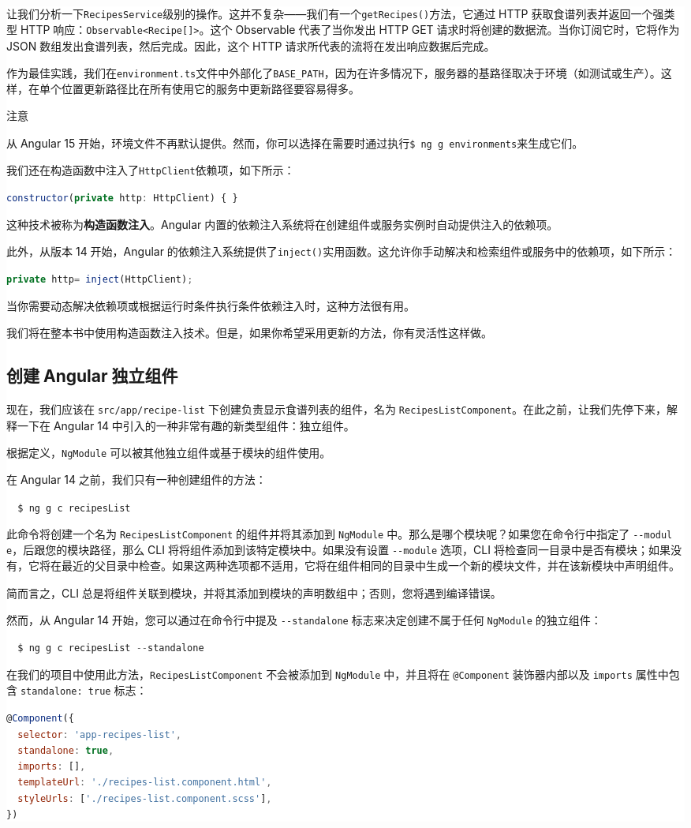 让我们分析一下`RecipesService`级别的操作。这并不复杂——我们有一个`getRecipes()`方法，它通过 HTTP 获取食谱列表并返回一个强类型 HTTP 响应：`Observable<Recipe[]>`。这个 Observable 代表了当你发出 HTTP GET 请求时将创建的数据流。当你订阅它时，它将作为 JSON 数组发出食谱列表，然后完成。因此，这个 HTTP 请求所代表的流将在发出响应数据后完成。

作为最佳实践，我们在`environment.ts`文件中外部化了`BASE_PATH`，因为在许多情况下，服务器的基路径取决于环境（如测试或生产）。这样，在单个位置更新路径比在所有使用它的服务中更新路径要容易得多。

注意

从 Angular 15 开始，环境文件不再默认提供。然而，你可以选择在需要时通过执行`$ ng g environments`来生成它们。

我们还在构造函数中注入了`HttpClient`依赖项，如下所示：

```js
constructor(private http: HttpClient) { }
```

这种技术被称为**构造函数注入**。Angular 内置的依赖注入系统将在创建组件或服务实例时自动提供注入的依赖项。

此外，从版本 14 开始，Angular 的依赖注入系统提供了`inject()`实用函数。这允许你手动解决和检索组件或服务中的依赖项，如下所示：

```js
private http= inject(HttpClient);
```

当你需要动态解决依赖项或根据运行时条件执行条件依赖注入时，这种方法很有用。

我们将在整本书中使用构造函数注入技术。但是，如果你希望采用更新的方法，你有灵活性这样做。

## 创建 Angular 独立组件

现在，我们应该在 `src/app/recipe-list` 下创建负责显示食谱列表的组件，名为 `RecipesListComponent`。在此之前，让我们先停下来，解释一下在 Angular 14 中引入的一种非常有趣的新类型组件：独立组件。

根据定义，`NgModule` 可以被其他独立组件或基于模块的组件使用。

在 Angular 14 之前，我们只有一种创建组件的方法：

```js
  $ ng g c recipesList
```

此命令将创建一个名为 `RecipesListComponent` 的组件并将其添加到 `NgModule` 中。那么是哪个模块呢？如果您在命令行中指定了 `--module`，后跟您的模块路径，那么 CLI 将将组件添加到该特定模块中。如果没有设置 `--module` 选项，CLI 将检查同一目录中是否有模块；如果没有，它将在最近的父目录中检查。如果这两种选项都不适用，它将在组件相同的目录中生成一个新的模块文件，并在该新模块中声明组件。

简而言之，CLI 总是将组件关联到模块，并将其添加到模块的声明数组中；否则，您将遇到编译错误。

然而，从 Angular 14 开始，您可以通过在命令行中提及 `--standalone` 标志来决定创建不属于任何 `NgModule` 的独立组件：

```js
  $ ng g c recipesList --standalone
```

在我们的项目中使用此方法，`RecipesListComponent` 不会被添加到 `NgModule` 中，并且将在 `@Component` 装饰器内部以及 `imports` 属性中包含 `standalone: true` 标志：

```js
@Component({
  selector: 'app-recipes-list',
  standalone: true,
  imports: [],
  templateUrl: './recipes-list.component.html',
  styleUrls: ['./recipes-list.component.scss'],
})
```
